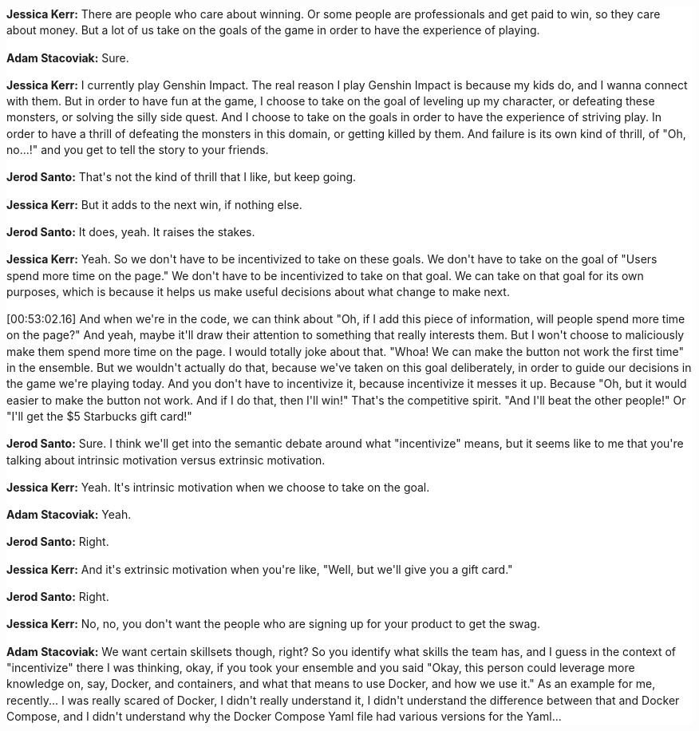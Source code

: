 **Jessica Kerr:** There are people who care about winning. Or some people are professionals and get paid to win, so they care about money. But a lot of us take on the goals of the game in order to have the experience of playing.

**Adam Stacoviak:** Sure.

**Jessica Kerr:** I currently play Genshin Impact. The real reason I play Genshin Impact is because my kids do, and I wanna connect with them. But in order to have fun at the game, I choose to take on the goal of leveling up my character, or defeating these monsters, or solving the silly side quest. And I choose to take on the goals in order to have the experience of striving play. In order to have a thrill of defeating the monsters in this domain, or getting killed by them. And failure is its own kind of thrill, of "Oh, no...!" and you get to tell the story to your friends.

**Jerod Santo:** That's not the kind of thrill that I like, but keep going.

**Jessica Kerr:** But it adds to the next win, if nothing else.

**Jerod Santo:** It does, yeah. It raises the stakes.

**Jessica Kerr:** Yeah. So we don't have to be incentivized to take on these goals. We don't have to take on the goal of "Users spend more time on the page." We don't have to be incentivized to take on that goal. We can take on that goal for its own purposes, which is because it helps us make useful decisions about what change to make next.

\[00:53:02.16\] And when we're in the code, we can think about "Oh, if I add this piece of information, will people spend more time on the page?" And yeah, maybe it'll draw their attention to something that really interests them. But I won't choose to maliciously make them spend more time on the page. I would totally joke about that. "Whoa! We can make the button not work the first time" in the ensemble. But we wouldn't actually do that, because we've taken on this goal deliberately, in order to guide our decisions in the game we're playing today. And you don't have to incentivize it, because incentivize it messes it up. Because "Oh, but it would easier to make the button not work. And if I do that, then I'll win!" That's the competitive spirit. "And I'll beat the other people!" Or "I'll get the $5 Starbucks gift card!"

**Jerod Santo:** Sure. I think we'll get into the semantic debate around what "incentivize" means, but it seems like to me that you're talking about intrinsic motivation versus extrinsic motivation.

**Jessica Kerr:** Yeah. It's intrinsic motivation when we choose to take on the goal.

**Adam Stacoviak:** Yeah.

**Jerod Santo:** Right.

**Jessica Kerr:** And it's extrinsic motivation when you're like, "Well, but we'll give you a gift card."

**Jerod Santo:** Right.

**Jessica Kerr:** No, no, you don't want the people who are signing up for your product to get the swag.

**Adam Stacoviak:** We want certain skillsets though, right? So you identify what skills the team has, and I guess in the context of "incentivize" there I was thinking, okay, if you took your ensemble and you said "Okay, this person could leverage more knowledge on, say, Docker, and containers, and what that means to use Docker, and how we use it." As an example for me, recently... I was really scared of Docker, I didn't really understand it, I didn't understand the difference between that and Docker Compose, and I didn't understand why the Docker Compose Yaml file had various versions for the Yaml...
